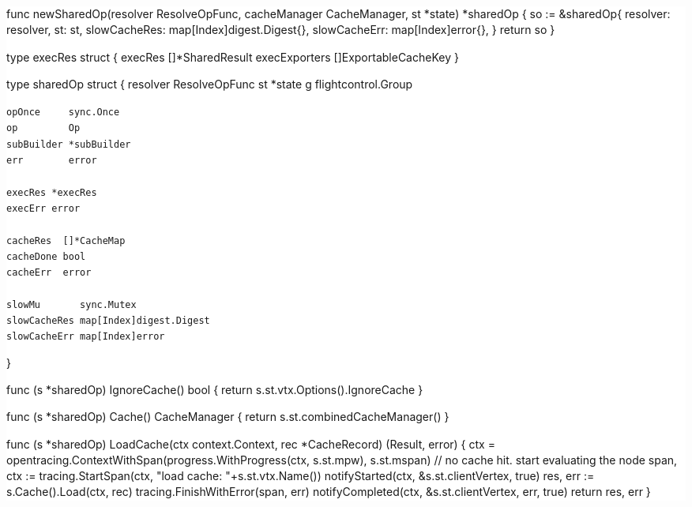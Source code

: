func newSharedOp(resolver ResolveOpFunc, cacheManager CacheManager, st *state) *sharedOp {
	so := &sharedOp{
		resolver:     resolver,
		st:           st,
		slowCacheRes: map[Index]digest.Digest{},
		slowCacheErr: map[Index]error{},
	}
	return so
}

type execRes struct {
	execRes       []*SharedResult
	execExporters []ExportableCacheKey
}

type sharedOp struct {
	resolver ResolveOpFunc
	st       *state
	g        flightcontrol.Group

	opOnce     sync.Once
	op         Op
	subBuilder *subBuilder
	err        error

	execRes *execRes
	execErr error

	cacheRes  []*CacheMap
	cacheDone bool
	cacheErr  error

	slowMu       sync.Mutex
	slowCacheRes map[Index]digest.Digest
	slowCacheErr map[Index]error
}

func (s *sharedOp) IgnoreCache() bool {
	return s.st.vtx.Options().IgnoreCache
}

func (s *sharedOp) Cache() CacheManager {
	return s.st.combinedCacheManager()
}

func (s *sharedOp) LoadCache(ctx context.Context, rec *CacheRecord) (Result, error) {
	ctx = opentracing.ContextWithSpan(progress.WithProgress(ctx, s.st.mpw), s.st.mspan)
	// no cache hit. start evaluating the node
	span, ctx := tracing.StartSpan(ctx, "load cache: "+s.st.vtx.Name())
	notifyStarted(ctx, &s.st.clientVertex, true)
	res, err := s.Cache().Load(ctx, rec)
	tracing.FinishWithError(span, err)
	notifyCompleted(ctx, &s.st.clientVertex, err, true)
	return res, err
}
